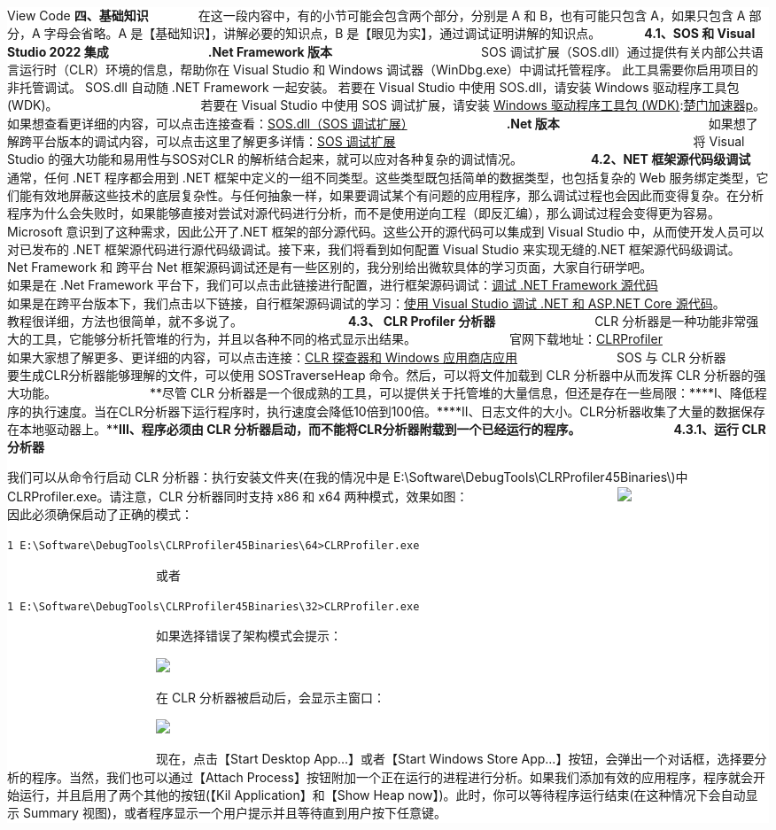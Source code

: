 
View Code
**四、基础知识**　　　　在这一段内容中，有的小节可能会包含两个部分，分别是 A 和 B，也有可能只包含 A，如果只包含 A 部分，A 字母会省略。A 是【基础知识】，讲解必要的知识点，B 是【眼见为实】，通过调试证明讲解的知识点。　　　　**4\.1、SOS 和 Visual Studio 2022 集成**　　　　　　　　**.Net Framework 版本**　　　　　　　　　　　　SOS 调试扩展（SOS.dll）通过提供有关内部公共语言运行时（CLR）环境的信息，帮助你在 Visual Studio 和 Windows 调试器（WinDbg.exe）中调试托管程序。 此工具需要你启用项目的非托管调试。 SOS.dll 自动随 .NET Framework 一起安装。 若要在 Visual Studio 中使用 SOS.dll，请安装 Windows 驱动程序工具包 (WDK)。　　　　　　　　　　　　若要在 Visual Studio 中使用 SOS 调试扩展，请安装 [Windows 驱动程序工具包 (WDK)](https://github.com):[楚门加速器p](https://tianchuang88.com)。　　　　　　　　　　　　如果想查看更详细的内容，可以点击连接查看：[SOS.dll（SOS 调试扩展）](https://github.com)　　　　　　　　**.Net 版本**　　　　　　　　　　　　如果想了解跨平台版本的调试内容，可以点击这里了解更多详情：[SOS 调试扩展](https://github.com)　　　　　　　　　　　　　　　　　　　　　　　　将 Visual Studio 的强大功能和易用性与SOS对CLR 的解析结合起来，就可以应对各种复杂的调试情况。　　　　　　**4\.2、NET 框架源代码级调试**　　　　　　　　通常，任何 .NET 程序都会用到 .NET 框架中定义的一组不同类型。这些类型既包括简单的数据类型，也包括复杂的 Web 服务绑定类型，它们能有效地屏蔽这些技术的底层复杂性。与任何抽象一样，如果要调试某个有问题的应用程序，那么调试过程也会因此而变得复杂。在分析程序为什么会失败时，如果能够直接对尝试对源代码进行分析，而不是使用逆向工程（即反汇编），那么调试过程会变得更为容易。Microsoft 意识到了这种需求，因此公开了.NET 框架的部分源代码。这些公开的源代码可以集成到 Visual Studio 中，从而使开发人员可以对已发布的 .NET 框架源代码进行源代码级调试。接下来，我们将看到如何配置 Visual Studio 来实现无缝的.NET 框架源代码级调试。　　　　　　　　Net Framework 和 跨平台 Net 框架源码调试还是有一些区别的，我分别给出微软具体的学习页面，大家自行研学吧。　　　　　　　　　　如果是在 .Net Framework 平台下，我们可以点击此链接进行配置，进行框架源码调试：[调试 .NET Framework 源代码](https://github.com)　　　　　　　　　　如果是在跨平台版本下，我们点击以下链接，自行框架源码调试的学习：[使用 Visual Studio 调试 .NET 和 ASP.NET Core 源代码](https://github.com)。　　　　　　　　教程很详细，方法也很简单，就不多说了。　　　　　　　　　**4\.3、 CLR Profiler 分析器**　　　　　　　　CLR 分析器是一种功能非常强大的工具，它能够分析托管堆的行为，并且以各种不同的格式显示出结果。　　　　　　　　官网下载地址：[CLRProfiler](https://github.com)　　　　　　　　如果大家想了解更多、更详细的内容，可以点击连接：[CLR 探查器和 Windows 应用商店应用](https://github.com)　　　　　　　　SOS 与 CLR 分析器　　　　　　　　　　要生成CLR分析器能够理解的文件，可以使用 SOSTraverseHeap 命令。然后，可以将文件加载到 CLR 分析器中从而发挥 CLR 分析器的强大功能。　　　　　　　　**尽管 CLR 分析器是一个很成熟的工具，可以提供关于托管堆的大量信息，但还是存在一些局限：****I、降低程序的执行速度。当在CLR分析器下运行程序时，执行速度会降低10倍到100倍。****II、日志文件的大小。CLR分析器收集了大量的数据保存在本地驱动器上。****III、程序必须由 CLR 分析器启动，而不能将CLR分析器附载到一个已经运行的程序。**　　　　　　　　**4\.3\.1、运行 CLR 分析器**


我们可以从命令行启动 CLR 分析器：执行安装文件夹(在我的情况中是 E:\\Software\\DebugTools\\CLRProfiler45Binaries\\)中 CLRProfiler.exe。请注意，CLR 分析器同时支持 x86 和 x64 两种模式，效果如图：　　　　　　　　　　　　![](https://img2024.cnblogs.com/blog/1048776/202409/1048776-20240912132703774-598313593.png)　　　　　　　　　　　　因此必须确保启动了正确的模式：




```
1 E:\Software\DebugTools\CLRProfiler45Binaries\64>CLRProfiler.exe
```


　　　　　　　　　　　　或者




```
1 E:\Software\DebugTools\CLRProfiler45Binaries\32>CLRProfiler.exe
```


　　　　　　　　　　　　如果选择错误了架构模式会提示：


　　　　　　　　　　　　![](https://img2024.cnblogs.com/blog/1048776/202409/1048776-20240912135024397-799959107.png)


　　　　　　　　　　　　在 CLR 分析器被启动后，会显示主窗口：


　　　　　　　　　　　　![](https://img2024.cnblogs.com/blog/1048776/202409/1048776-20240912133200523-1435744382.png)


　　　　　　　　　　　　现在，点击【Start Desktop App...】或者【Start Windows Store App...】按钮，会弹出一个对话框，选择要分析的程序。当然，我们也可以通过【Attach Process】按钮附加一个正在运行的进程进行分析。如果我们添加有效的应用程序，程序就会开始运行，并且启用了两个其他的按钮(【Kil Application】和【Show Heap now】)。此时，你可以等待程序运行结束(在这种情况下会自动显示 Summary 视图)，或者程序显示一个用户提示并且等待直到用户按下任意键。
